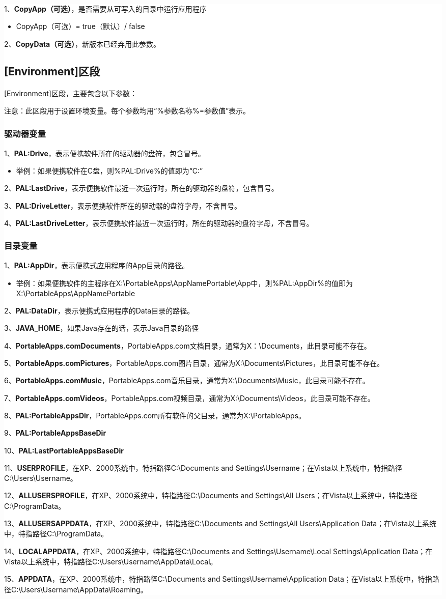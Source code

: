 1、**CopyApp（可选）**，是否需要从可写入的目录中运行应用程序  
- CopyApp（可选）= true（默认）/ false

2、**CopyData（可选）**，新版本已经弃用此参数。

## [Environment]区段
\[Environment]区段，主要包含以下参数：  

注意：此区段用于设置环境变量。每个参数均用“%参数名称%=参数值”表示。

### 驱动器变量

1、**PAL:Drive**，表示便携软件所在的驱动器的盘符，包含冒号。

- 举例：如果便携软件在C盘，则%PAL:Drive%的值即为“C:”

2、**PAL:LastDrive**，表示便携软件最近一次运行时，所在的驱动器的盘符，包含冒号。

3、**PAL:DriveLetter**，表示便携软件所在的驱动器的盘符字母，不含冒号。

4、**PAL:LastDriveLetter**，表示便携软件最近一次运行时，所在的驱动器的盘符字母，不含冒号。

### 目录变量

1、**PAL:AppDir**，表示便携式应用程序的App目录的路径。

- 举例：如果便携软件的主程序在X:\PortableApps\AppNamePortable\App中，则%PAL:AppDir%的值即为X:\PortableApps\AppNamePortable

2、**PAL:DataDir**，表示便携式应用程序的Data目录的路径。

3、**JAVA_HOME**，如果Java存在的话，表示Java目录的路径

4、**PortableApps.comDocuments**，PortableApps.com文档目录，通常为X：\Documents，此目录可能不存在。

5、**PortableApps.comPictures**，PortableApps.com图片目录，通常为X:\Documents\Pictures，此目录可能不存在。

6、**PortableApps.comMusic**，PortableApps.com音乐目录，通常为X:\Documents\Music，此目录可能不存在。

7、**PortableApps.comVideos**，PortableApps.com视频目录，通常为X:\Documents\Videos，此目录可能不存在。

8、**PAL:PortableAppsDir**，PortableApps.com所有软件的父目录，通常为X:\PortableApps。

9、**PAL:PortableAppsBaseDir**

10、**PAL:LastPortableAppsBaseDir**

11、**USERPROFILE**，在XP、2000系统中，特指路径C:\Documents and Settings\Username；在Vista以上系统中，特指路径C:\Users\Username。

12、**ALLUSERSPROFILE**，在XP、2000系统中，特指路径C:\Documents and Settings\All Users；在Vista以上系统中，特指路径C:\ProgramData。

13、**ALLUSERSAPPDATA**，在XP、2000系统中，特指路径C:\Documents and Settings\All Users\Application Data；在Vista以上系统中，特指路径C:\ProgramData。

14、**LOCALAPPDATA**，在XP、2000系统中，特指路径C:\Documents and Settings\Username\Local Settings\Application Data；在Vista以上系统中，特指路径C:\Users\Username\AppData\Local。

15、**APPDATA**，在XP、2000系统中，特指路径C:\Documents and Settings\Username\Application Data；在Vista以上系统中，特指路径C:\Users\Username\AppData\Roaming。
